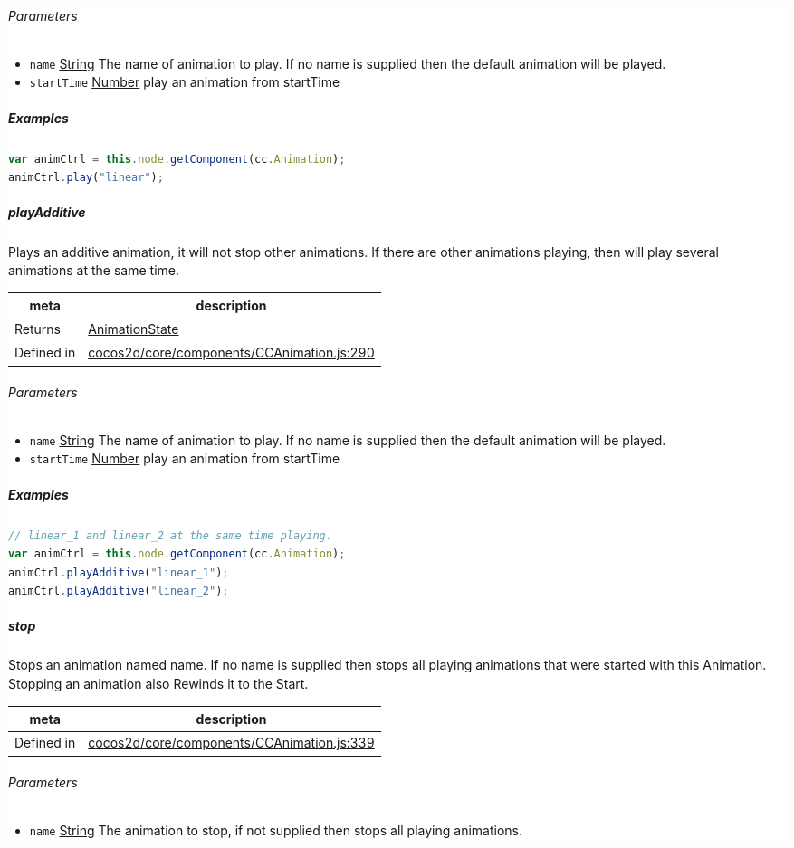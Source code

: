 ###### Parameters
- `name` <a href="https://developer.mozilla.org/en/JavaScript/Reference/Global_Objects/String" class="crosslink external" target="_blank">String</a> The name of animation to play. If no name is supplied then the default animation will be played.
- `startTime` <a href="https://developer.mozilla.org/en/JavaScript/Reference/Global_Objects/Number" class="crosslink external" target="_blank">Number</a> play an animation from startTime

##### Examples

```js
var animCtrl = this.node.getComponent(cc.Animation);
animCtrl.play("linear");
```

##### playAdditive

Plays an additive animation, it will not stop other animations.
If there are other animations playing, then will play several animations at the same time.

| meta | description |
|------|-------------|
| Returns | <a href="../classes/AnimationState.html" class="crosslink">AnimationState</a> 
| Defined in | [cocos2d/core/components/CCAnimation.js:290](https://github.com/cocos-creator/engine/blob/9546fb0f9c421d190e0aba7645402156498449ea/cocos2d/core/components/CCAnimation.js#L290) |

###### Parameters
- `name` <a href="https://developer.mozilla.org/en/JavaScript/Reference/Global_Objects/String" class="crosslink external" target="_blank">String</a> The name of animation to play. If no name is supplied then the default animation will be played.
- `startTime` <a href="https://developer.mozilla.org/en/JavaScript/Reference/Global_Objects/Number" class="crosslink external" target="_blank">Number</a> play an animation from startTime

##### Examples

```js
// linear_1 and linear_2 at the same time playing.
var animCtrl = this.node.getComponent(cc.Animation);
animCtrl.playAdditive("linear_1");
animCtrl.playAdditive("linear_2");
```

##### stop

Stops an animation named name. If no name is supplied then stops all playing animations that were started with this Animation. <br/>
Stopping an animation also Rewinds it to the Start.

| meta | description |
|------|-------------|
| Defined in | [cocos2d/core/components/CCAnimation.js:339](https://github.com/cocos-creator/engine/blob/9546fb0f9c421d190e0aba7645402156498449ea/cocos2d/core/components/CCAnimation.js#L339) |

###### Parameters
- `name` <a href="https://developer.mozilla.org/en/JavaScript/Reference/Global_Objects/String" class="crosslink external" target="_blank">String</a> The animation to stop, if not supplied then stops all playing animations.
